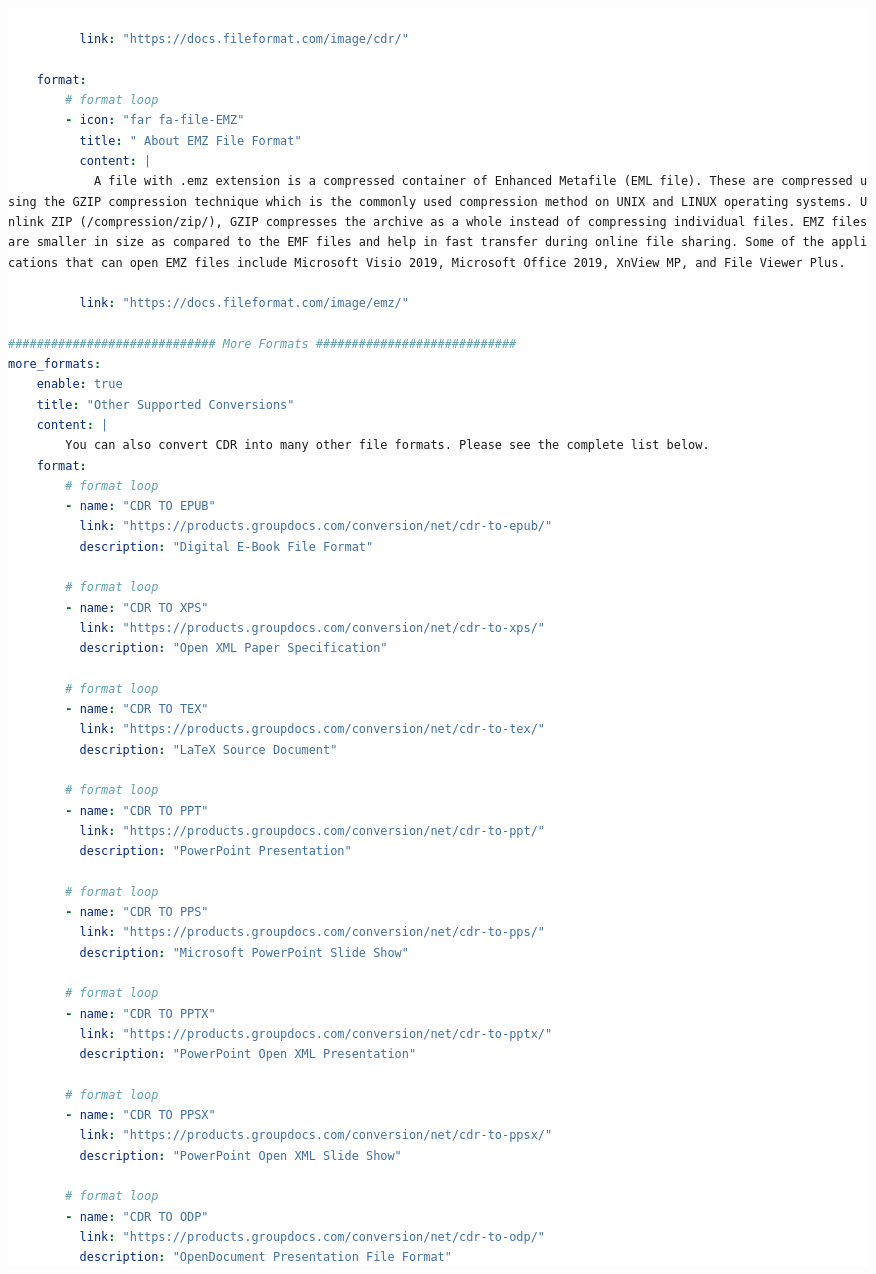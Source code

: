 ```yaml

          link: "https://docs.fileformat.com/image/cdr/"

    format:
        # format loop
        - icon: "far fa-file-EMZ"
          title: " About EMZ File Format"
          content: |
            A file with .emz extension is a compressed container of Enhanced Metafile (EML file). These are compressed using the GZIP compression technique which is the commonly used compression method on UNIX and LINUX operating systems. Unlink ZIP (/compression/zip/), GZIP compresses the archive as a whole instead of compressing individual files. EMZ files are smaller in size as compared to the EMF files and help in fast transfer during online file sharing. Some of the applications that can open EMZ files include Microsoft Visio 2019, Microsoft Office 2019, XnView MP, and File Viewer Plus.

          link: "https://docs.fileformat.com/image/emz/"

############################# More Formats ############################
more_formats:
    enable: true
    title: "Other Supported Conversions"
    content: |
        You can also convert CDR into many other file formats. Please see the complete list below.
    format: 
        # format loop
        - name: "CDR TO EPUB"
          link: "https://products.groupdocs.com/conversion/net/cdr-to-epub/"
          description: "Digital E-Book File Format"

        # format loop
        - name: "CDR TO XPS"
          link: "https://products.groupdocs.com/conversion/net/cdr-to-xps/"
          description: "Open XML Paper Specification"

        # format loop
        - name: "CDR TO TEX"
          link: "https://products.groupdocs.com/conversion/net/cdr-to-tex/"
          description: "LaTeX Source Document"

        # format loop
        - name: "CDR TO PPT"
          link: "https://products.groupdocs.com/conversion/net/cdr-to-ppt/"
          description: "PowerPoint Presentation"

        # format loop
        - name: "CDR TO PPS"
          link: "https://products.groupdocs.com/conversion/net/cdr-to-pps/"
          description: "Microsoft PowerPoint Slide Show"

        # format loop
        - name: "CDR TO PPTX"
          link: "https://products.groupdocs.com/conversion/net/cdr-to-pptx/"
          description: "PowerPoint Open XML Presentation"

        # format loop
        - name: "CDR TO PPSX"
          link: "https://products.groupdocs.com/conversion/net/cdr-to-ppsx/"
          description: "PowerPoint Open XML Slide Show"

        # format loop
        - name: "CDR TO ODP"
          link: "https://products.groupdocs.com/conversion/net/cdr-to-odp/"
          description: "OpenDocument Presentation File Format"
```